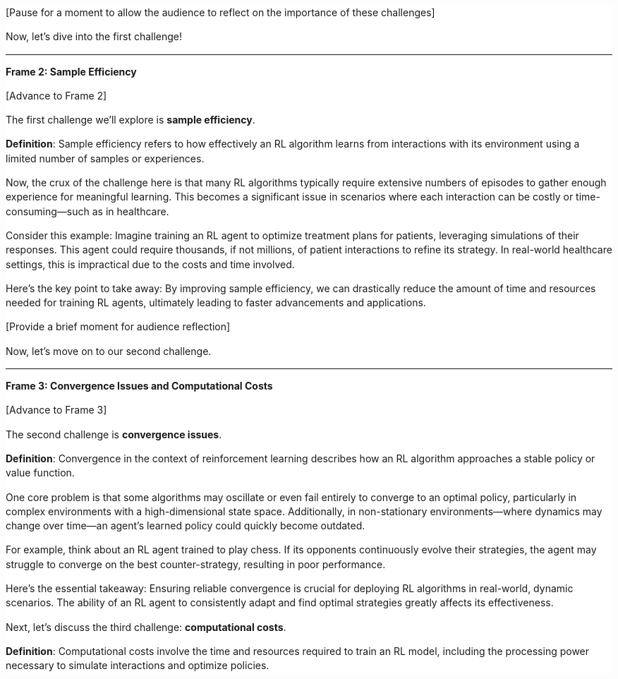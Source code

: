 [Pause for a moment to allow the audience to reflect on the importance of these challenges]

Now, let’s dive into the first challenge!

---

**Frame 2: Sample Efficiency**

[Advance to Frame 2]

The first challenge we’ll explore is **sample efficiency**. 

**Definition**: Sample efficiency refers to how effectively an RL algorithm learns from interactions with its environment using a limited number of samples or experiences. 

Now, the crux of the challenge here is that many RL algorithms typically require extensive numbers of episodes to gather enough experience for meaningful learning. This becomes a significant issue in scenarios where each interaction can be costly or time-consuming—such as in healthcare.

Consider this example: Imagine training an RL agent to optimize treatment plans for patients, leveraging simulations of their responses. This agent could require thousands, if not millions, of patient interactions to refine its strategy. In real-world healthcare settings, this is impractical due to the costs and time involved.

Here’s the key point to take away: By improving sample efficiency, we can drastically reduce the amount of time and resources needed for training RL agents, ultimately leading to faster advancements and applications.

[Provide a brief moment for audience reflection]

Now, let’s move on to our second challenge.

---

**Frame 3: Convergence Issues and Computational Costs**

[Advance to Frame 3]

The second challenge is **convergence issues**. 

**Definition**: Convergence in the context of reinforcement learning describes how an RL algorithm approaches a stable policy or value function. 

One core problem is that some algorithms may oscillate or even fail entirely to converge to an optimal policy, particularly in complex environments with a high-dimensional state space. Additionally, in non-stationary environments—where dynamics may change over time—an agent’s learned policy could quickly become outdated.

For example, think about an RL agent trained to play chess. If its opponents continuously evolve their strategies, the agent may struggle to converge on the best counter-strategy, resulting in poor performance. 

Here’s the essential takeaway: Ensuring reliable convergence is crucial for deploying RL algorithms in real-world, dynamic scenarios. The ability of an RL agent to consistently adapt and find optimal strategies greatly affects its effectiveness.

Next, let’s discuss the third challenge: **computational costs**.

**Definition**: Computational costs involve the time and resources required to train an RL model, including the processing power necessary to simulate interactions and optimize policies.
